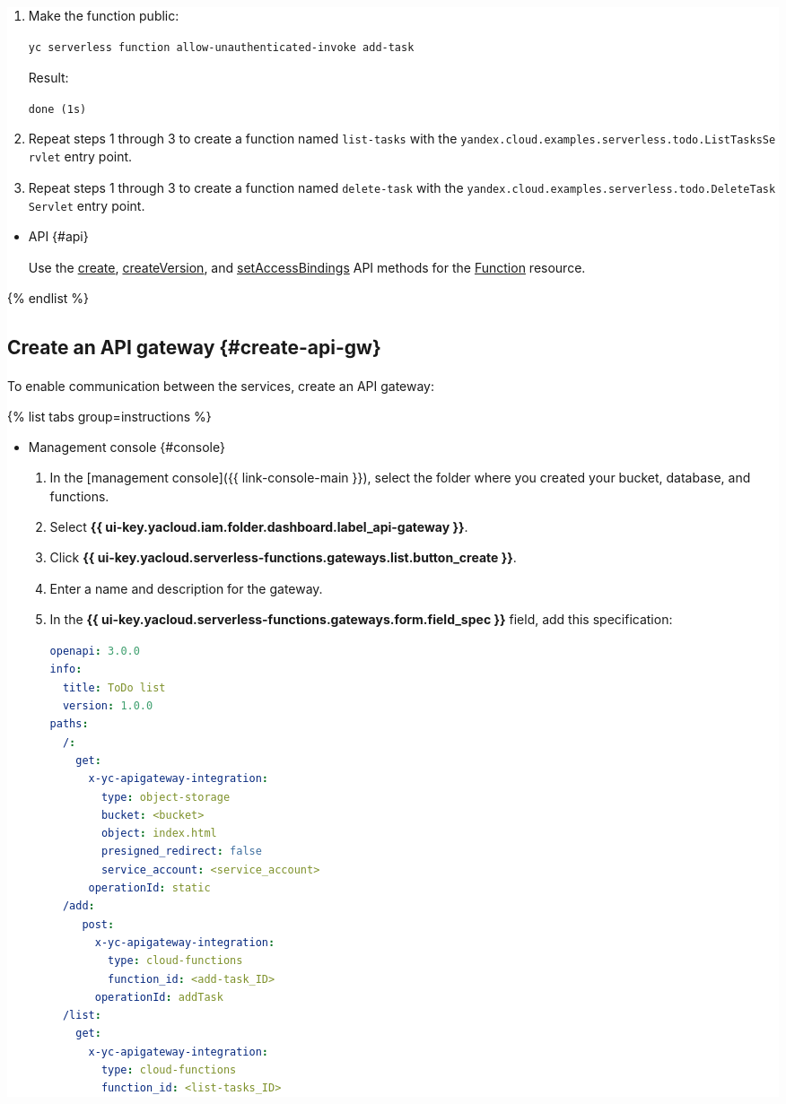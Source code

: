   1. Make the function public:

     ```bash
     yc serverless function allow-unauthenticated-invoke add-task
     ```

     Result:

     ```text
     done (1s)
     ```

  1. Repeat steps 1 through 3 to create a function named `list-tasks` with the `yandex.cloud.examples.serverless.todo.ListTasksServlet` entry point.
  1. Repeat steps 1 through 3 to create a function named `delete-task` with the `yandex.cloud.examples.serverless.todo.DeleteTaskServlet` entry point.

- API {#api}

  Use the [create](../../functions/functions/api-ref/Function/create.md), [createVersion](../../functions/functions/api-ref/Function/createVersion.md), and [setAccessBindings](../../functions/functions/api-ref/Function/setAccessBindings.md) API methods for the [Function](../../functions/functions/api-ref/Function/index.md) resource.


{% endlist %}

## Create an API gateway {#create-api-gw}

To enable communication between the services, create an API gateway:

{% list tabs group=instructions %}

- Management console {#console}

  1. In the [management console]({{ link-console-main }}), select the folder where you created your bucket, database, and functions.
  1. Select **{{ ui-key.yacloud.iam.folder.dashboard.label_api-gateway }}**.
  1. Click **{{ ui-key.yacloud.serverless-functions.gateways.list.button_create }}**.
  1. Enter a name and description for the gateway.
  1. In the **{{ ui-key.yacloud.serverless-functions.gateways.form.field_spec }}** field, add this specification:

     ```yaml
     openapi: 3.0.0
     info:
       title: ToDo list
       version: 1.0.0
     paths:
       /:
         get:
           x-yc-apigateway-integration:
             type: object-storage
             bucket: <bucket>
             object: index.html
             presigned_redirect: false
             service_account: <service_account>
           operationId: static
       /add:
          post:
            x-yc-apigateway-integration:
              type: cloud-functions
              function_id: <add-task_ID>
            operationId: addTask
       /list:
         get:
           x-yc-apigateway-integration:
             type: cloud-functions
             function_id: <list-tasks_ID>